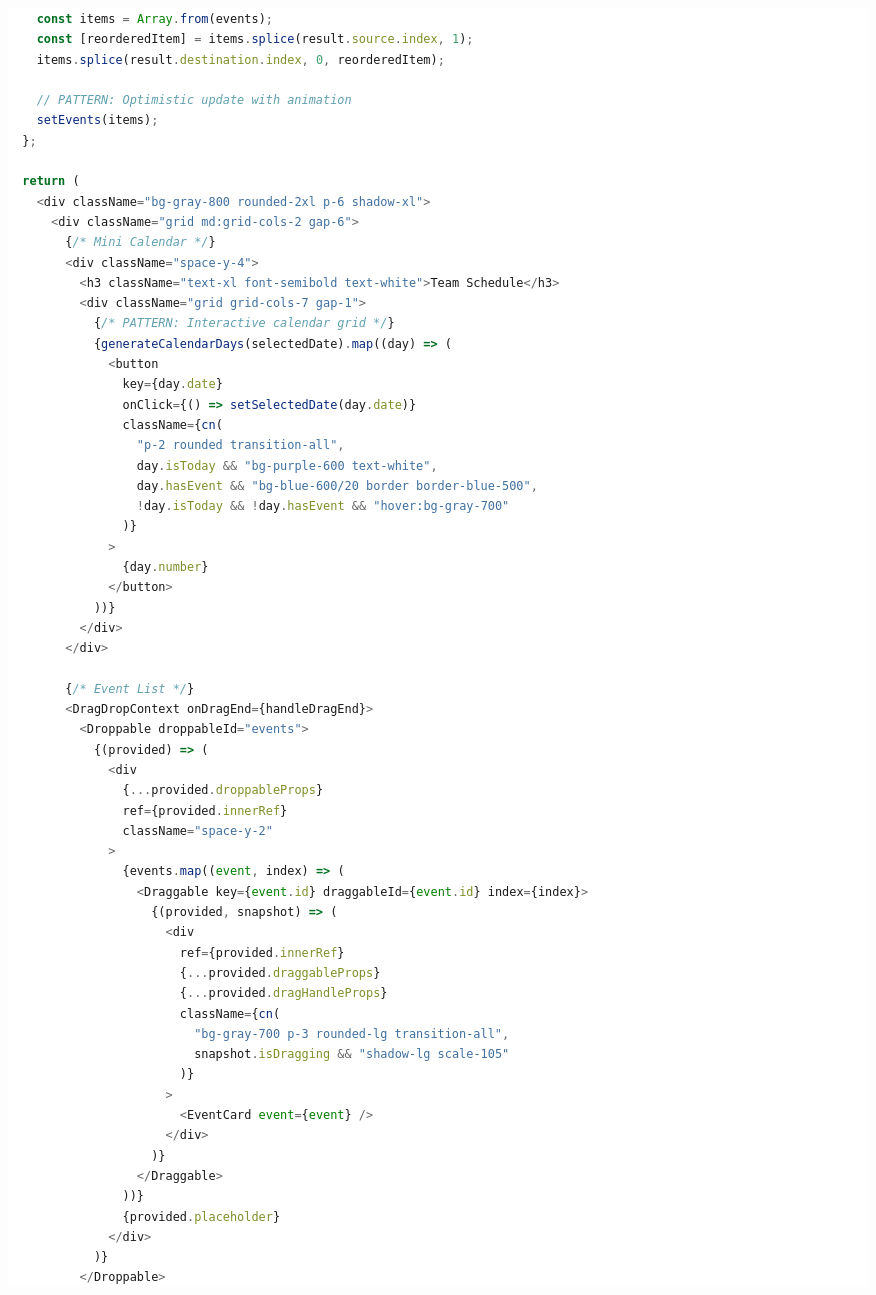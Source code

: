 ```typescript
    const items = Array.from(events);
    const [reorderedItem] = items.splice(result.source.index, 1);
    items.splice(result.destination.index, 0, reorderedItem);
    
    // PATTERN: Optimistic update with animation
    setEvents(items);
  };
  
  return (
    <div className="bg-gray-800 rounded-2xl p-6 shadow-xl">
      <div className="grid md:grid-cols-2 gap-6">
        {/* Mini Calendar */}
        <div className="space-y-4">
          <h3 className="text-xl font-semibold text-white">Team Schedule</h3>
          <div className="grid grid-cols-7 gap-1">
            {/* PATTERN: Interactive calendar grid */}
            {generateCalendarDays(selectedDate).map((day) => (
              <button
                key={day.date}
                onClick={() => setSelectedDate(day.date)}
                className={cn(
                  "p-2 rounded transition-all",
                  day.isToday && "bg-purple-600 text-white",
                  day.hasEvent && "bg-blue-600/20 border border-blue-500",
                  !day.isToday && !day.hasEvent && "hover:bg-gray-700"
                )}
              >
                {day.number}
              </button>
            ))}
          </div>
        </div>
        
        {/* Event List */}
        <DragDropContext onDragEnd={handleDragEnd}>
          <Droppable droppableId="events">
            {(provided) => (
              <div
                {...provided.droppableProps}
                ref={provided.innerRef}
                className="space-y-2"
              >
                {events.map((event, index) => (
                  <Draggable key={event.id} draggableId={event.id} index={index}>
                    {(provided, snapshot) => (
                      <div
                        ref={provided.innerRef}
                        {...provided.draggableProps}
                        {...provided.dragHandleProps}
                        className={cn(
                          "bg-gray-700 p-3 rounded-lg transition-all",
                          snapshot.isDragging && "shadow-lg scale-105"
                        )}
                      >
                        <EventCard event={event} />
                      </div>
                    )}
                  </Draggable>
                ))}
                {provided.placeholder}
              </div>
            )}
          </Droppable>
```